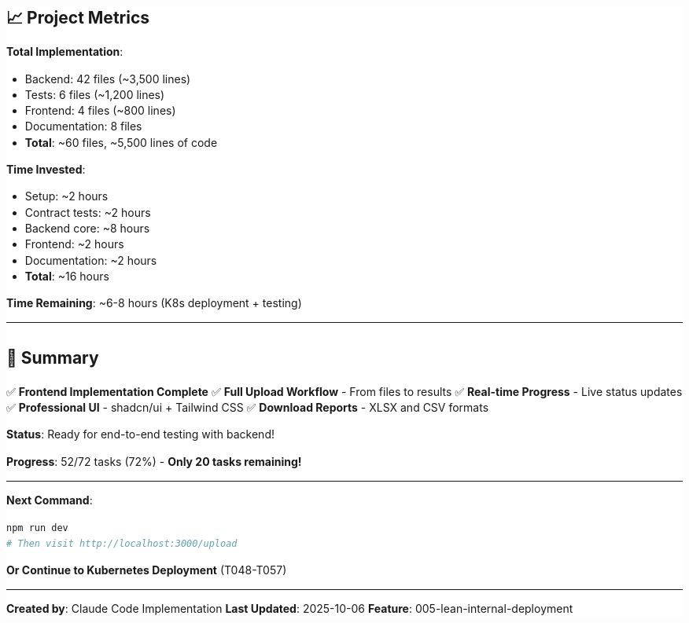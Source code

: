 ## 📈 Project Metrics

**Total Implementation**:
- Backend: 42 files (~3,500 lines)
- Tests: 6 files (~1,200 lines)
- Frontend: 4 files (~800 lines)
- Documentation: 8 files
- **Total**: ~60 files, ~5,500 lines of code

**Time Invested**:
- Setup: ~2 hours
- Contract tests: ~2 hours
- Backend core: ~8 hours
- Frontend: ~2 hours
- Documentation: ~2 hours
- **Total**: ~16 hours

**Time Remaining**: ~6-8 hours (K8s deployment + testing)

---

## 🎊 Summary

✅ **Frontend Implementation Complete**
✅ **Full Upload Workflow** - From files to results
✅ **Real-time Progress** - Live status updates
✅ **Professional UI** - shadcn/ui + Tailwind CSS
✅ **Download Reports** - XLSX and CSV formats

**Status**: Ready for end-to-end testing with backend!

**Progress**: 52/72 tasks (72%) - **Only 20 tasks remaining!**

---

**Next Command**:
```bash
npm run dev
# Then visit http://localhost:3000/upload
```

**Or Continue to Kubernetes Deployment** (T048-T057)

---

**Created by**: Claude Code Implementation
**Last Updated**: 2025-10-06
**Feature**: 005-lean-internal-deployment
